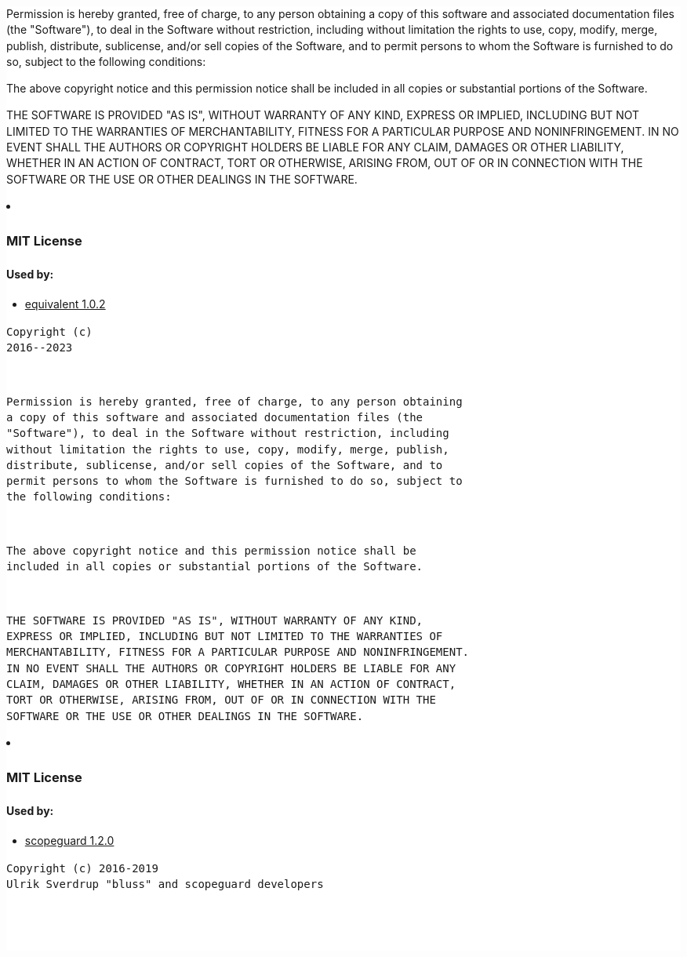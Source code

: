 Permission is hereby granted, free of charge, to any
person obtaining a copy of this software and associated
documentation files (the &quot;Software&quot;), to deal in the
Software without restriction, including without
limitation the rights to use, copy, modify, merge,
publish, distribute, sublicense, and/or sell copies of
the Software, and to permit persons to whom the Software
is furnished to do so, subject to the following
conditions:

The above copyright notice and this permission notice
shall be included in all copies or substantial portions
of the Software.

THE SOFTWARE IS PROVIDED &quot;AS IS&quot;, WITHOUT WARRANTY OF
ANY KIND, EXPRESS OR IMPLIED, INCLUDING BUT NOT LIMITED
TO THE WARRANTIES OF MERCHANTABILITY, FITNESS FOR A
PARTICULAR PURPOSE AND NONINFRINGEMENT. IN NO EVENT
SHALL THE AUTHORS OR COPYRIGHT HOLDERS BE LIABLE FOR ANY
CLAIM, DAMAGES OR OTHER LIABILITY, WHETHER IN AN ACTION
OF CONTRACT, TORT OR OTHERWISE, ARISING FROM, OUT OF OR
IN CONNECTION WITH THE SOFTWARE OR THE USE OR OTHER
DEALINGS IN THE SOFTWARE.
</pre>
            </li>
            <li class="license">
                <h3 id="MIT">MIT License</h3>
                <h4>Used by:</h4>
                <ul class="license-used-by">
                    <li><a href=" https://github.com/indexmap-rs/equivalent ">equivalent 1.0.2</a></li>
                </ul>
                <pre class="license-text">Copyright (c) 2016--2023

Permission is hereby granted, free of charge, to any
person obtaining a copy of this software and associated
documentation files (the &quot;Software&quot;), to deal in the
Software without restriction, including without
limitation the rights to use, copy, modify, merge,
publish, distribute, sublicense, and/or sell copies of
the Software, and to permit persons to whom the Software
is furnished to do so, subject to the following
conditions:

The above copyright notice and this permission notice
shall be included in all copies or substantial portions
of the Software.

THE SOFTWARE IS PROVIDED &quot;AS IS&quot;, WITHOUT WARRANTY OF
ANY KIND, EXPRESS OR IMPLIED, INCLUDING BUT NOT LIMITED
TO THE WARRANTIES OF MERCHANTABILITY, FITNESS FOR A
PARTICULAR PURPOSE AND NONINFRINGEMENT. IN NO EVENT
SHALL THE AUTHORS OR COPYRIGHT HOLDERS BE LIABLE FOR ANY
CLAIM, DAMAGES OR OTHER LIABILITY, WHETHER IN AN ACTION
OF CONTRACT, TORT OR OTHERWISE, ARISING FROM, OUT OF OR
IN CONNECTION WITH THE SOFTWARE OR THE USE OR OTHER
DEALINGS IN THE SOFTWARE.
</pre>
            </li>
            <li class="license">
                <h3 id="MIT">MIT License</h3>
                <h4>Used by:</h4>
                <ul class="license-used-by">
                    <li><a href=" https://github.com/bluss/scopeguard ">scopeguard 1.2.0</a></li>
                </ul>
                <pre class="license-text">Copyright (c) 2016-2019 Ulrik Sverdrup &quot;bluss&quot; and scopeguard developers